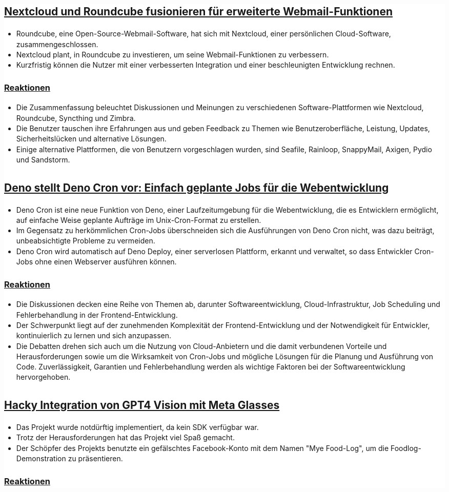 ## [Nextcloud und Roundcube fusionieren für erweiterte Webmail-Funktionen](https://www.phoronix.com/news/Roundcube-Nextcloud)

- Roundcube, eine Open-Source-Webmail-Software, hat sich mit Nextcloud, einer persönlichen Cloud-Software, zusammengeschlossen.
- Nextcloud plant, in Roundcube zu investieren, um seine Webmail-Funktionen zu verbessern.
- Kurzfristig können die Nutzer mit einer verbesserten Integration und einer beschleunigten Entwicklung rechnen.

### [Reaktionen](https://news.ycombinator.com/item?id=38457953)

- Die Zusammenfassung beleuchtet Diskussionen und Meinungen zu verschiedenen Software-Plattformen wie Nextcloud, Roundcube, Syncthing und Zimbra.
- Die Benutzer tauschen ihre Erfahrungen aus und geben Feedback zu Themen wie Benutzeroberfläche, Leistung, Updates, Sicherheitslücken und alternative Lösungen.
- Einige alternative Plattformen, die von Benutzern vorgeschlagen wurden, sind Seafile, Rainloop, SnappyMail, Axigen, Pydio und Sandstorm.

## [Deno stellt Deno Cron vor: Einfach geplante Jobs für die Webentwicklung](https://deno.com/blog/cron)

- Deno Cron ist eine neue Funktion von Deno, einer Laufzeitumgebung für die Webentwicklung, die es Entwicklern ermöglicht, auf einfache Weise geplante Aufträge im Unix-Cron-Format zu erstellen.
- Im Gegensatz zu herkömmlichen Cron-Jobs überschneiden sich die Ausführungen von Deno Cron nicht, was dazu beiträgt, unbeabsichtigte Probleme zu vermeiden.
- Deno Cron wird automatisch auf Deno Deploy, einer serverlosen Plattform, erkannt und verwaltet, so dass Entwickler Cron-Jobs ohne einen Webserver ausführen können.

### [Reaktionen](https://news.ycombinator.com/item?id=38461121)

- Die Diskussionen decken eine Reihe von Themen ab, darunter Softwareentwicklung, Cloud-Infrastruktur, Job Scheduling und Fehlerbehandlung in der Frontend-Entwicklung.
- Der Schwerpunkt liegt auf der zunehmenden Komplexität der Frontend-Entwicklung und der Notwendigkeit für Entwickler, kontinuierlich zu lernen und sich anzupassen.
- Die Debatten drehen sich auch um die Nutzung von Cloud-Anbietern und die damit verbundenen Vorteile und Herausforderungen sowie um die Wirksamkeit von Cron-Jobs und mögliche Lösungen für die Planung und Ausführung von Code. Zuverlässigkeit, Garantien und Fehlerbehandlung werden als wichtige Faktoren bei der Softwareentwicklung hervorgehoben.

## [Hacky Integration von GPT4 Vision mit Meta Glasses](https://github.com/dcrebbin/meta-vision-api)

- Das Projekt wurde notdürftig implementiert, da kein SDK verfügbar war.
- Trotz der Herausforderungen hat das Projekt viel Spaß gemacht.
- Der Schöpfer des Projekts benutzte ein gefälschtes Facebook-Konto mit dem Namen "Mye Food-Log", um die Foodlog-Demonstration zu präsentieren.

### [Reaktionen](https://news.ycombinator.com/item?id=38457815)
